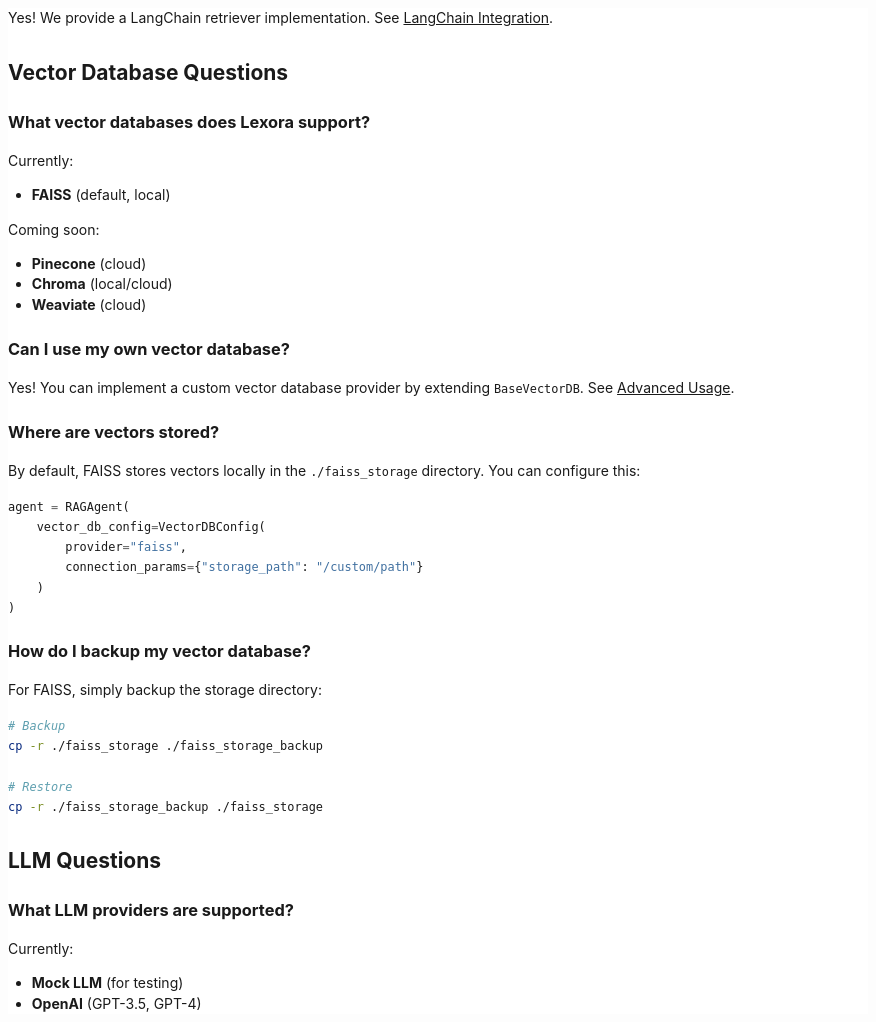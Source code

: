 Yes! We provide a LangChain retriever implementation. See [LangChain Integration](INTEGRATIONS.md#langchain).

## Vector Database Questions

### What vector databases does Lexora support?

Currently:
- **FAISS** (default, local)

Coming soon:
- **Pinecone** (cloud)
- **Chroma** (local/cloud)
- **Weaviate** (cloud)

### Can I use my own vector database?

Yes! You can implement a custom vector database provider by extending `BaseVectorDB`. See [Advanced Usage](ADVANCED_USAGE.md#custom-embeddings).

### Where are vectors stored?

By default, FAISS stores vectors locally in the `./faiss_storage` directory. You can configure this:

```python
agent = RAGAgent(
    vector_db_config=VectorDBConfig(
        provider="faiss",
        connection_params={"storage_path": "/custom/path"}
    )
)
```

### How do I backup my vector database?

For FAISS, simply backup the storage directory:

```bash
# Backup
cp -r ./faiss_storage ./faiss_storage_backup

# Restore
cp -r ./faiss_storage_backup ./faiss_storage
```

## LLM Questions

### What LLM providers are supported?

Currently:
- **Mock LLM** (for testing)
- **OpenAI** (GPT-3.5, GPT-4)
